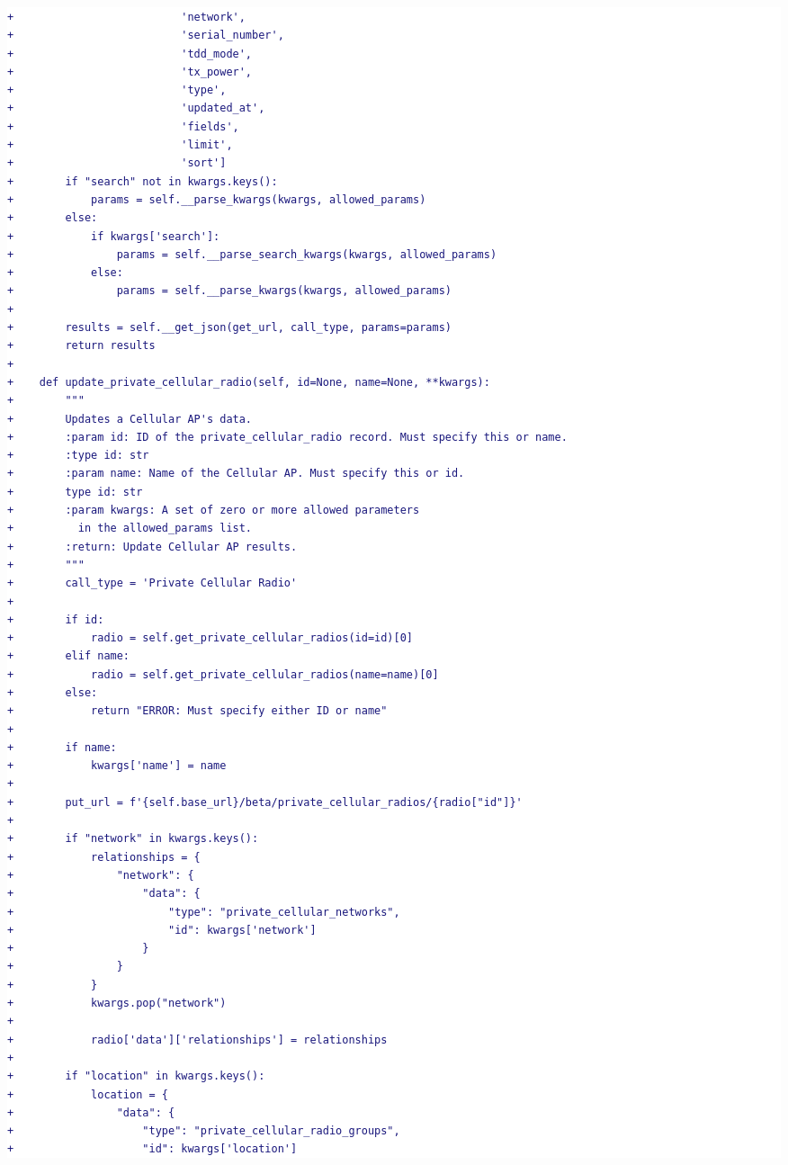 ```diff
+                          'network',
+                          'serial_number',
+                          'tdd_mode',
+                          'tx_power',
+                          'type',
+                          'updated_at',
+                          'fields',
+                          'limit',
+                          'sort']
+        if "search" not in kwargs.keys():
+            params = self.__parse_kwargs(kwargs, allowed_params)
+        else:
+            if kwargs['search']:
+                params = self.__parse_search_kwargs(kwargs, allowed_params)
+            else:
+                params = self.__parse_kwargs(kwargs, allowed_params)
+
+        results = self.__get_json(get_url, call_type, params=params)
+        return results
+
+    def update_private_cellular_radio(self, id=None, name=None, **kwargs):
+        """
+        Updates a Cellular AP's data.
+        :param id: ID of the private_cellular_radio record. Must specify this or name.
+        :type id: str
+        :param name: Name of the Cellular AP. Must specify this or id.
+        type id: str
+        :param kwargs: A set of zero or more allowed parameters
+          in the allowed_params list.
+        :return: Update Cellular AP results.
+        """
+        call_type = 'Private Cellular Radio'
+
+        if id:
+            radio = self.get_private_cellular_radios(id=id)[0]
+        elif name:
+            radio = self.get_private_cellular_radios(name=name)[0]
+        else:
+            return "ERROR: Must specify either ID or name"
+
+        if name:
+            kwargs['name'] = name
+
+        put_url = f'{self.base_url}/beta/private_cellular_radios/{radio["id"]}'
+
+        if "network" in kwargs.keys():
+            relationships = {
+                "network": {
+                    "data": {
+                        "type": "private_cellular_networks",
+                        "id": kwargs['network']
+                    }
+                }
+            }
+            kwargs.pop("network")
+
+            radio['data']['relationships'] = relationships
+
+        if "location" in kwargs.keys():
+            location = {
+                "data": {
+                    "type": "private_cellular_radio_groups",
+                    "id": kwargs['location']
```